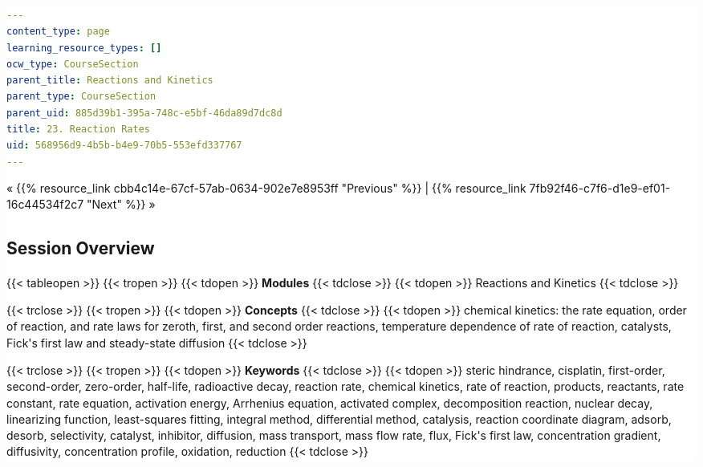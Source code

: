 ```yaml
---
content_type: page
learning_resource_types: []
ocw_type: CourseSection
parent_title: Reactions and Kinetics
parent_type: CourseSection
parent_uid: 885d39b1-395a-748c-e5bf-46da89d7dc8d
title: 23. Reaction Rates
uid: 568956d9-4b5b-b4e9-70b5-553efd337767
---
```


« {{% resource_link cbb4c14e-67cf-57ab-0634-902e7e8953ff "Previous" %}} | {{% resource_link 7fb92f46-c7f6-d1e9-ef01-16c44534f2c7 "Next" %}} »

Session Overview
----------------

{{< tableopen >}}
{{< tropen >}}
{{< tdopen >}}
**Modules**
{{< tdclose >}}
{{< tdopen >}}
Reactions and Kinetics
{{< tdclose >}}

{{< trclose >}}
{{< tropen >}}
{{< tdopen >}}
**Concepts**
{{< tdclose >}}
{{< tdopen >}}
chemical kinetics: the rate equation, order of reaction, and rate laws for zeroth, first, and second order reactions, temperature dependence of rate of reaction, catalysts, Fick's first law and steady-state diffusion
{{< tdclose >}}

{{< trclose >}}
{{< tropen >}}
{{< tdopen >}}
**Keywords**
{{< tdclose >}}
{{< tdopen >}}
steric hindrance, cisplatin, first-order, second-order, zero-order, half-life, radioactive decay, reaction rate, chemical kinetics, rate of reaction, products, reactants, rate constant, rate equation, activation energy, Arrhenius equation, activated complex, decomposition reaction, nuclear decay, linearizing function, least-squares fitting, integral method, differential method, catalysis, reaction coordinate diagram, adsorb, desorb, selectivity, catalyst, inhibitor, diffusion, mass transport, mass flow rate, flux, Fick's first law, concentration gradient, diffusivity, concentration profile, oxidation, reduction
{{< tdclose >}}
